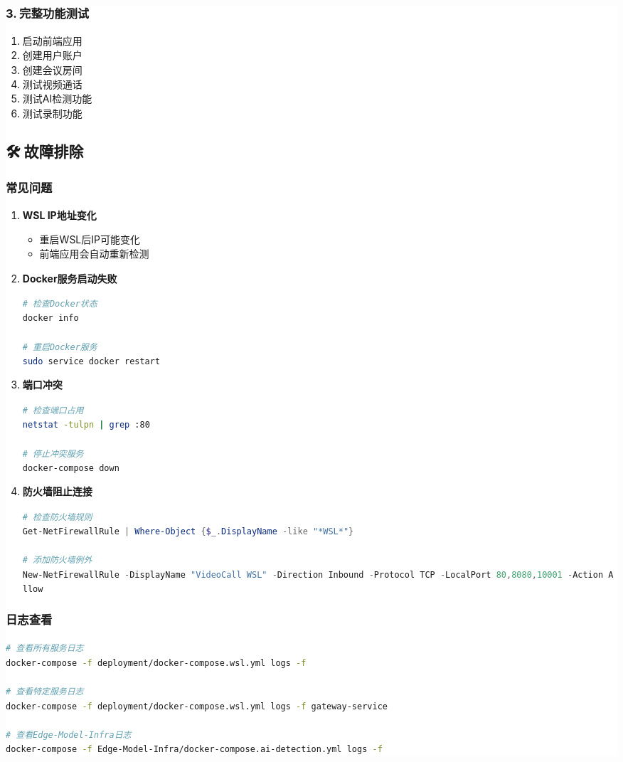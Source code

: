 ### 3. 完整功能测试

1. 启动前端应用
2. 创建用户账户
3. 创建会议房间
4. 测试视频通话
5. 测试AI检测功能
6. 测试录制功能

## 🛠️ 故障排除

### 常见问题

1. **WSL IP地址变化**
   - 重启WSL后IP可能变化
   - 前端应用会自动重新检测

2. **Docker服务启动失败**
   ```bash
   # 检查Docker状态
   docker info
   
   # 重启Docker服务
   sudo service docker restart
   ```

3. **端口冲突**
   ```bash
   # 检查端口占用
   netstat -tulpn | grep :80
   
   # 停止冲突服务
   docker-compose down
   ```

4. **防火墙阻止连接**
   ```powershell
   # 检查防火墙规则
   Get-NetFirewallRule | Where-Object {$_.DisplayName -like "*WSL*"}
   
   # 添加防火墙例外
   New-NetFirewallRule -DisplayName "VideoCall WSL" -Direction Inbound -Protocol TCP -LocalPort 80,8080,10001 -Action Allow
   ```

### 日志查看

```bash
# 查看所有服务日志
docker-compose -f deployment/docker-compose.wsl.yml logs -f

# 查看特定服务日志
docker-compose -f deployment/docker-compose.wsl.yml logs -f gateway-service

# 查看Edge-Model-Infra日志
docker-compose -f Edge-Model-Infra/docker-compose.ai-detection.yml logs -f
```
